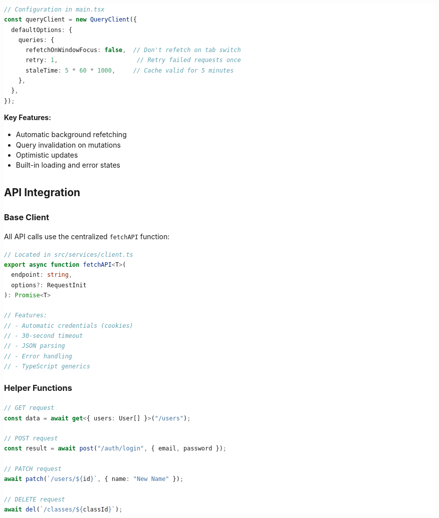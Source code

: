 ```typescript
// Configuration in main.tsx
const queryClient = new QueryClient({
  defaultOptions: {
    queries: {
      refetchOnWindowFocus: false,  // Don't refetch on tab switch
      retry: 1,                      // Retry failed requests once
      staleTime: 5 * 60 * 1000,     // Cache valid for 5 minutes
    },
  },
});
```

**Key Features:**
- Automatic background refetching
- Query invalidation on mutations
- Optimistic updates
- Built-in loading and error states

## API Integration

### Base Client

All API calls use the centralized `fetchAPI` function:

```typescript
// Located in src/services/client.ts
export async function fetchAPI<T>(
  endpoint: string,
  options?: RequestInit
): Promise<T>

// Features:
// - Automatic credentials (cookies)
// - 30-second timeout
// - JSON parsing
// - Error handling
// - TypeScript generics
```

### Helper Functions

```typescript
// GET request
const data = await get<{ users: User[] }>("/users");

// POST request
const result = await post("/auth/login", { email, password });

// PATCH request
await patch(`/users/${id}`, { name: "New Name" });

// DELETE request
await del(`/classes/${classId}`);
```
